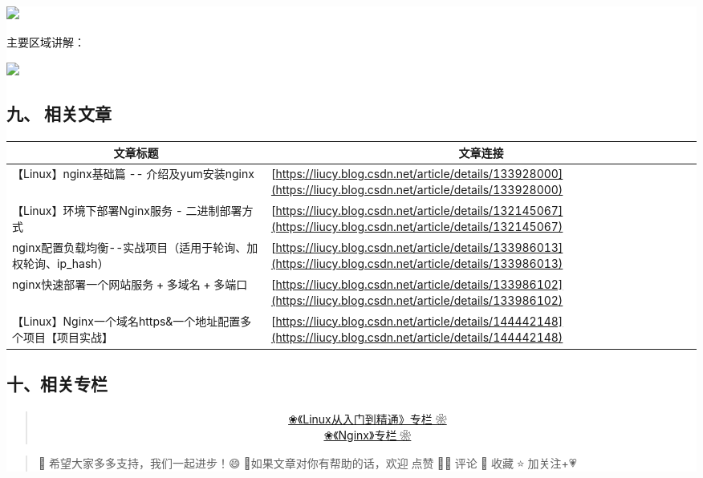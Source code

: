 ![](https://lcy-blog.oss-cn-beijing.aliyuncs.com/blog/202412161335897.png)

主要区域讲解：


![](https://lcy-blog.oss-cn-beijing.aliyuncs.com/blog/202412161335879.png)



## 九、 相关文章
|文章标题| 文章连接 |
|--|--|
|【Linux】nginx基础篇 -- 介绍及yum安装nginx|[https://liucy.blog.csdn.net/article/details/133928000](https://liucy.blog.csdn.net/article/details/133928000)|
|【Linux】环境下部署Nginx服务 - 二进制部署方式 |  [https://liucy.blog.csdn.net/article/details/132145067](https://liucy.blog.csdn.net/article/details/132145067)|
|nginx配置负载均衡--实战项目（适用于轮询、加权轮询、ip_hash）|[https://liucy.blog.csdn.net/article/details/133986013](https://liucy.blog.csdn.net/article/details/133986013)|
|nginx快速部署一个网站服务 + 多域名 + 多端口 | [https://liucy.blog.csdn.net/article/details/133986102](https://liucy.blog.csdn.net/article/details/133986102) |
| 【Linux】Nginx一个域名https&一个地址配置多个项目【项目实战】|[https://liucy.blog.csdn.net/article/details/144442148](https://liucy.blog.csdn.net/article/details/144442148) |

## 十、相关专栏
><div align="center"><a href="https://blog.csdn.net/liu_chen_yang/category_10887074.html">❀《Linux从入门到精通》专栏 ❀</a></div>
><div align="center"><a href="https://blog.csdn.net/liu_chen_yang/category_12419502.html">❀《Nginx》专栏 ❀</a></div>

>🐋 希望大家多多支持，我们一起进步！😄
🎉如果文章对你有帮助的话，欢迎 点赞 👍🏻 评论 💬 收藏 ⭐️ 加关注+💗
